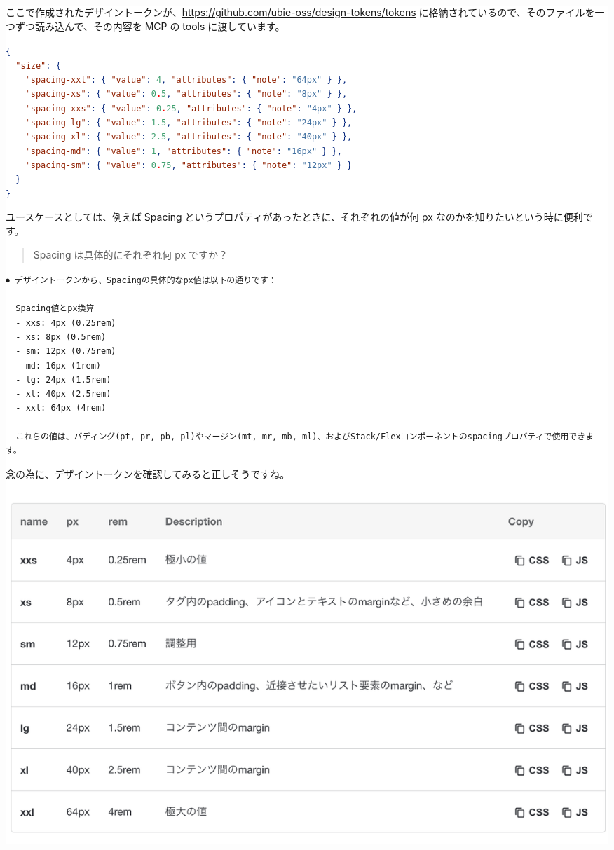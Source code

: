 ここで作成されたデザイントークンが、https://github.com/ubie-oss/design-tokens/tokens に格納されているので、そのファイルを一つずつ読み込んで、その内容を MCP の tools に渡しています。

```json
{
  "size": {
    "spacing-xxl": { "value": 4, "attributes": { "note": "64px" } },
    "spacing-xs": { "value": 0.5, "attributes": { "note": "8px" } },
    "spacing-xxs": { "value": 0.25, "attributes": { "note": "4px" } },
    "spacing-lg": { "value": 1.5, "attributes": { "note": "24px" } },
    "spacing-xl": { "value": 2.5, "attributes": { "note": "40px" } },
    "spacing-md": { "value": 1, "attributes": { "note": "16px" } },
    "spacing-sm": { "value": 0.75, "attributes": { "note": "12px" } }
  }
}
```

ユースケースとしては、例えば Spacing というプロパティがあったときに、それぞれの値が何 px なのかを知りたいという時に便利です。

> Spacing は具体的にそれぞれ何 px ですか？

```plain
⏺ デザイントークンから、Spacingの具体的なpx値は以下の通りです：

  Spacing値とpx換算
  - xxs: 4px (0.25rem)
  - xs: 8px (0.5rem)
  - sm: 12px (0.75rem)
  - md: 16px (1rem)
  - lg: 24px (1.5rem)
  - xl: 40px (2.5rem)
  - xxl: 64px (4rem)

  これらの値は、パディング(pt, pr, pb, pl)やマージン(mt, mr, mb, ml)、およびStack/Flexコンポーネントのspacingプロパティで使用できます。
```

念の為に、デザイントークンを確認してみると正しそうですね。

![Spacingのデザイントークン](./image/image_5.png)
